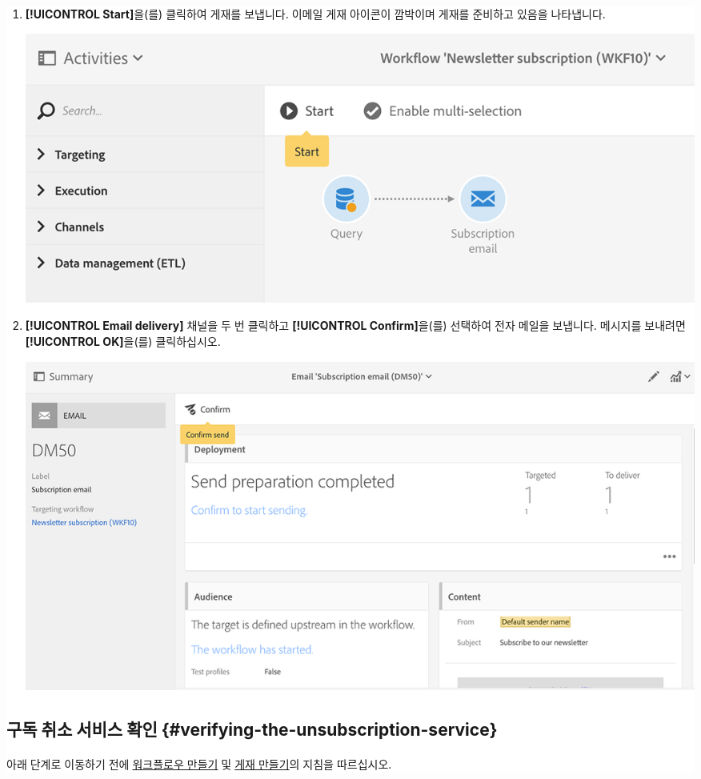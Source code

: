 1. **[!UICONTROL Start]**&#x200B;을(를) 클릭하여 게재를 보냅니다. 이메일 게재 아이콘이 깜박이며 게재를 준비하고 있음을 나타냅니다.

   ![](assets/acs_connect_profile_sync_18.png)

1. **[!UICONTROL Email delivery]** 채널을 두 번 클릭하고 **[!UICONTROL Confirm]**&#x200B;을(를) 선택하여 전자 메일을 보냅니다. 메시지를 보내려면 **[!UICONTROL OK]**&#x200B;을(를) 클릭하십시오.

   ![](assets/acs_connect_profile_sync_19.png)

## 구독 취소 서비스 확인 {#verifying-the-unsubscription-service}

아래 단계로 이동하기 전에 [워크플로우 만들기](#creating-a-workflow) 및 [게재 만들기](#creating-a-delivery)의 지침을 따르십시오.
